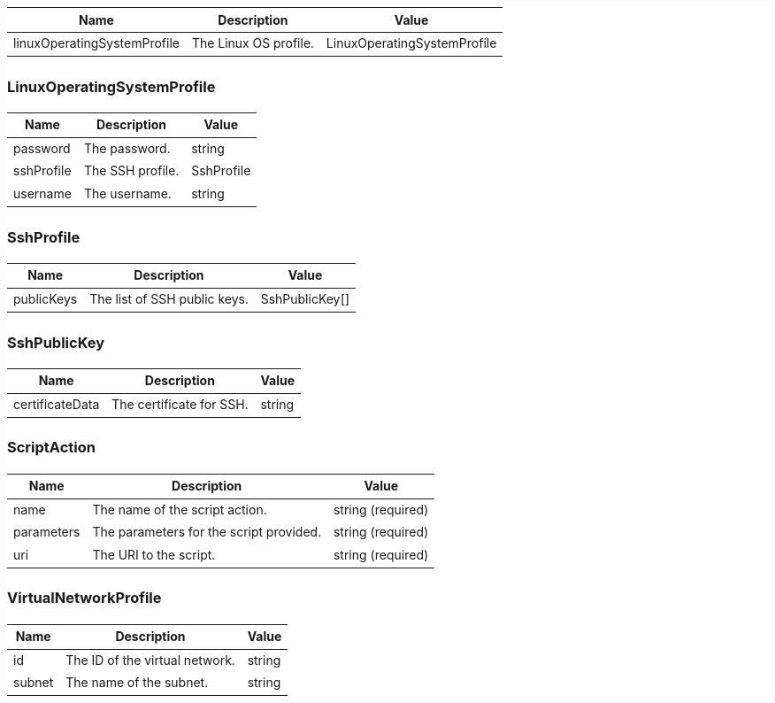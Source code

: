 | Name | Description | Value |
|-|-|-|
| linuxOperatingSystemProfile | The Linux OS profile. | LinuxOperatingSystemProfile |


### LinuxOperatingSystemProfile

| Name | Description | Value |
|-|-|-|
| password | The password. | string |
| sshProfile | The SSH profile. | SshProfile |
| username | The username. | string |


### SshProfile

| Name | Description | Value |
|-|-|-|
| publicKeys | The list of SSH public keys. | SshPublicKey[] |


### SshPublicKey

| Name | Description | Value |
|-|-|-|
| certificateData | The certificate for SSH. | string |


### ScriptAction

| Name | Description | Value |
|-|-|-|
| name | The name of the script action. | string (required) |
| parameters | The parameters for the script provided. | string (required) |
| uri | The URI to the script. | string (required) |


### VirtualNetworkProfile

| Name | Description | Value |
|-|-|-|
| id | The ID of the virtual network. | string |
| subnet | The name of the subnet. | string |
